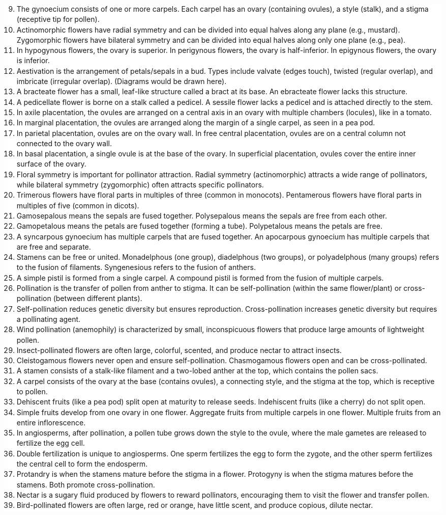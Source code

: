 9.  The gynoecium consists of one or more carpels. Each carpel has an ovary (containing ovules), a style (stalk), and a stigma (receptive tip for pollen).
10. Actinomorphic flowers have radial symmetry and can be divided into equal halves along any plane (e.g., mustard). Zygomorphic flowers have bilateral symmetry and can be divided into equal halves along only one plane (e.g., pea).
11. In hypogynous flowers, the ovary is superior. In perigynous flowers, the ovary is half-inferior. In epigynous flowers, the ovary is inferior.
12. Aestivation is the arrangement of petals/sepals in a bud. Types include valvate (edges touch), twisted (regular overlap), and imbricate (irregular overlap). (Diagrams would be drawn here).
13. A bracteate flower has a small, leaf-like structure called a bract at its base. An ebracteate flower lacks this structure.
14. A pedicellate flower is borne on a stalk called a pedicel. A sessile flower lacks a pedicel and is attached directly to the stem.
15. In axile placentation, the ovules are arranged on a central axis in an ovary with multiple chambers (locules), like in a tomato.
16. In marginal placentation, the ovules are arranged along the margin of a single carpel, as seen in a pea pod.
17. In parietal placentation, ovules are on the ovary wall. In free central placentation, ovules are on a central column not connected to the ovary wall.
18. In basal placentation, a single ovule is at the base of the ovary. In superficial placentation, ovules cover the entire inner surface of the ovary.
19. Floral symmetry is important for pollinator attraction. Radial symmetry (actinomorphic) attracts a wide range of pollinators, while bilateral symmetry (zygomorphic) often attracts specific pollinators.
20. Trimerous flowers have floral parts in multiples of three (common in monocots). Pentamerous flowers have floral parts in multiples of five (common in dicots).
21. Gamosepalous means the sepals are fused together. Polysepalous means the sepals are free from each other.
22. Gamopetalous means the petals are fused together (forming a tube). Polypetalous means the petals are free.
23. A syncarpous gynoecium has multiple carpels that are fused together. An apocarpous gynoecium has multiple carpels that are free and separate.
24. Stamens can be free or united. Monadelphous (one group), diadelphous (two groups), or polyadelphous (many groups) refers to the fusion of filaments. Syngenesious refers to the fusion of anthers.
25. A simple pistil is formed from a single carpel. A compound pistil is formed from the fusion of multiple carpels.
26. Pollination is the transfer of pollen from anther to stigma. It can be self-pollination (within the same flower/plant) or cross-pollination (between different plants).
27. Self-pollination reduces genetic diversity but ensures reproduction. Cross-pollination increases genetic diversity but requires a pollinating agent.
28. Wind pollination (anemophily) is characterized by small, inconspicuous flowers that produce large amounts of lightweight pollen.
29. Insect-pollinated flowers are often large, colorful, scented, and produce nectar to attract insects.
30. Cleistogamous flowers never open and ensure self-pollination. Chasmogamous flowers open and can be cross-pollinated.
31. A stamen consists of a stalk-like filament and a two-lobed anther at the top, which contains the pollen sacs.
32. A carpel consists of the ovary at the base (contains ovules), a connecting style, and the stigma at the top, which is receptive to pollen.
33. Dehiscent fruits (like a pea pod) split open at maturity to release seeds. Indehiscent fruits (like a cherry) do not split open.
34. Simple fruits develop from one ovary in one flower. Aggregate fruits from multiple carpels in one flower. Multiple fruits from an entire inflorescence.
35. In angiosperms, after pollination, a pollen tube grows down the style to the ovule, where the male gametes are released to fertilize the egg cell.
36. Double fertilization is unique to angiosperms. One sperm fertilizes the egg to form the zygote, and the other sperm fertilizes the central cell to form the endosperm.
37. Protandry is when the stamens mature before the stigma in a flower. Protogyny is when the stigma matures before the stamens. Both promote cross-pollination.
38. Nectar is a sugary fluid produced by flowers to reward pollinators, encouraging them to visit the flower and transfer pollen.
39. Bird-pollinated flowers are often large, red or orange, have little scent, and produce copious, dilute nectar.